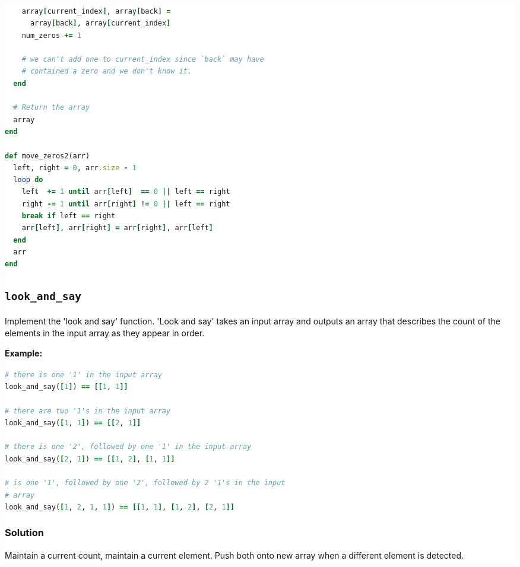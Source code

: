 ```ruby
    array[current_index], array[back] =
      array[back], array[current_index]
    num_zeros += 1

    # we can't add one to current_index since `back` may have
    # contained a zero and we don't know it.
  end

  # Return the array
  array
end

def move_zeros2(arr)
  left, right = 0, arr.size - 1
  loop do
    left  += 1 until arr[left]  == 0 || left == right
    right -= 1 until arr[right] != 0 || left == right
    break if left == right
    arr[left], arr[right] = arr[right], arr[left]
  end
  arr
end
```

## `look_and_say`

Implement the 'look and say' function. 'Look and say' takes an input
array and outputs an array that describes the count of the elements in
the input array as they appear in order.

**Example:**

```ruby
# there is one '1' in the input array
look_and_say([1]) == [[1, 1]]

# there are two '1's in the input array
look_and_say([1, 1]) == [[2, 1]]

# there is one '2', followed by one '1' in the input array
look_and_say([2, 1]) == [[1, 2], [1, 1]]

# is one '1', followed by one '2', followed by 2 '1's in the input
# array
look_and_say([1, 2, 1, 1]) == [[1, 1], [1, 2], [2, 1]]
```

### Solution

Maintain a current count, maintain a current element. Push both onto
new array when a different element is detected.


[josh-meisel-handle]: https://github.com/joshuameisel
[routes]: ../../code-excerpts/routes.md
[bad-code]: ../../code-excerpts/bad-code.md